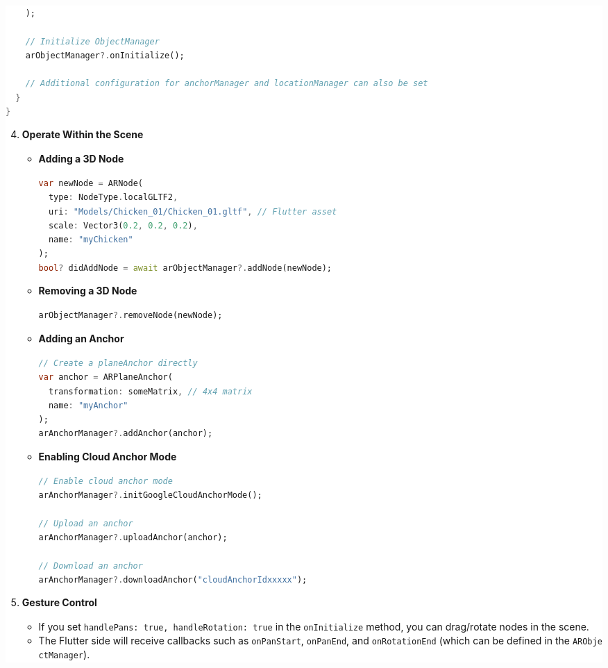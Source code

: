    ```dart
       );

       // Initialize ObjectManager
       arObjectManager?.onInitialize();

       // Additional configuration for anchorManager and locationManager can also be set
     }
   }
   ```

4. **Operate Within the Scene**

   - **Adding a 3D Node**
     ```dart
     var newNode = ARNode(
       type: NodeType.localGLTF2,
       uri: "Models/Chicken_01/Chicken_01.gltf", // Flutter asset
       scale: Vector3(0.2, 0.2, 0.2),
       name: "myChicken"
     );
     bool? didAddNode = await arObjectManager?.addNode(newNode);
     ```
   - **Removing a 3D Node**
     ```dart
     arObjectManager?.removeNode(newNode);
     ```
   - **Adding an Anchor**
     ```dart
     // Create a planeAnchor directly
     var anchor = ARPlaneAnchor(
       transformation: someMatrix, // 4x4 matrix
       name: "myAnchor"
     );
     arAnchorManager?.addAnchor(anchor);
     ```
   - **Enabling Cloud Anchor Mode**

     ```dart
     // Enable cloud anchor mode
     arAnchorManager?.initGoogleCloudAnchorMode();

     // Upload an anchor
     arAnchorManager?.uploadAnchor(anchor);

     // Download an anchor
     arAnchorManager?.downloadAnchor("cloudAnchorIdxxxxx");
     ```

5. **Gesture Control**

   - If you set `handlePans: true, handleRotation: true` in the `onInitialize` method, you can drag/rotate nodes in the scene.
   - The Flutter side will receive callbacks such as `onPanStart`, `onPanEnd`, and `onRotationEnd` (which can be defined in the `ARObjectManager`).
